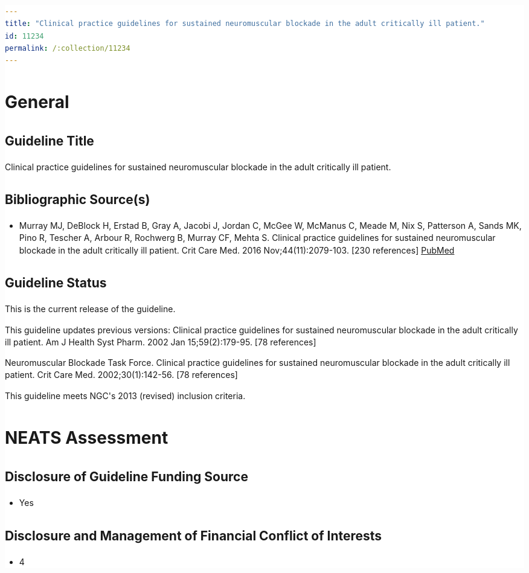 ```yaml
---
title: "Clinical practice guidelines for sustained neuromuscular blockade in the adult critically ill patient."
id: 11234
permalink: /:collection/11234
---
```


# General

## Guideline Title

Clinical practice guidelines for sustained neuromuscular blockade in the adult critically ill patient.

## Bibliographic Source(s)

- Murray MJ, DeBlock H, Erstad B, Gray A, Jacobi J, Jordan C, McGee W, McManus C, Meade M, Nix S, Patterson A, Sands MK, Pino R, Tescher A, Arbour R, Rochwerg B, Murray CF, Mehta S. Clinical practice guidelines for sustained neuromuscular blockade in the adult critically ill patient. Crit Care Med. 2016 Nov;44(11):2079-103. [230 references] [ PubMed ](http://www.ncbi.nlm.nih.gov/entrez/query.fcgi?cmd=Retrieve&db=pubmed&dopt=Abstract&list_uids=27755068)

## Guideline Status



This is the current release of the guideline.

This guideline updates previous versions: Clinical practice guidelines for sustained neuromuscular blockade in the adult critically ill patient. Am J Health Syst Pharm. 2002 Jan 15;59(2):179-95. [78 references] 

Neuromuscular Blockade Task Force. Clinical practice guidelines for sustained neuromuscular blockade in the adult critically ill patient. Crit Care Med. 2002;30(1):142-56. [78 references]

This guideline meets NGC's 2013 (revised) inclusion criteria.

# NEATS Assessment

## Disclosure of Guideline Funding Source

- Yes

## Disclosure and Management of Financial Conflict of Interests

- 4
